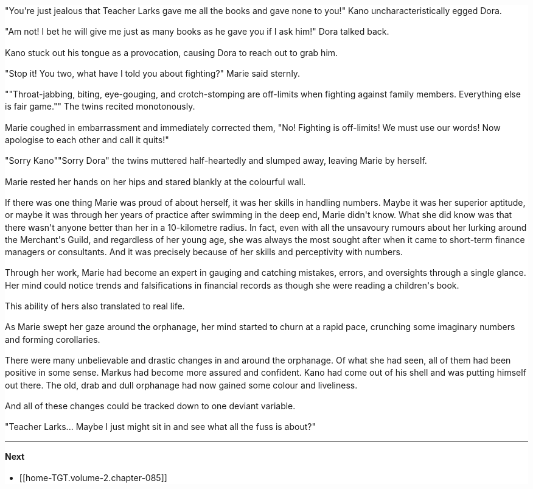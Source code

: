 "You're just jealous that Teacher Larks gave me all the books and gave none to you!" Kano uncharacteristically egged Dora.

"Am not! I bet he will give me just as many books as he gave you if I ask him!" Dora talked back.

Kano stuck out his tongue as a provocation, causing Dora to reach out to grab him.

"Stop it! You two, what have I told you about fighting?" Marie said sternly.

""Throat-jabbing, biting, eye-gouging, and crotch-stomping are off-limits when fighting against family members. Everything else is fair game."" The twins recited monotonously.

Marie coughed in embarrassment and immediately corrected them, "No! Fighting is off-limits! We must use our words! Now apologise to each other and call it quits!"

"Sorry Kano""Sorry Dora" the twins muttered half-heartedly and slumped away, leaving Marie by herself.

Marie rested her hands on her hips and stared blankly at the colourful wall.

If there was one thing Marie was proud of about herself, it was her skills in handling numbers. Maybe it was her superior aptitude, or maybe it was through her years of practice after swimming in the deep end, Marie didn't know. What she did know was that there wasn't anyone better than her in a 10-kilometre radius. In fact, even with all the unsavoury rumours about her lurking around the Merchant's Guild, and regardless of her young age, she was always the most sought after when it came to short-term finance managers or consultants. And it was precisely because of her skills and perceptivity with numbers. 

Through her work, Marie had become an expert in gauging and catching mistakes, errors, and oversights through a single glance. Her mind could notice trends and falsifications in financial records as though she were reading a children's book.

This ability of hers also translated to real life.

As Marie swept her gaze around the orphanage, her mind started to churn at a rapid pace, crunching some imaginary numbers and forming corollaries.

There were many unbelievable and drastic changes in and around the orphanage. Of what she had seen, all of them had been positive in some sense. Markus had become more assured and confident. Kano had come out of his shell and was putting himself out there. The old, drab and dull orphanage had now gained some colour and liveliness.

And all of these changes could be tracked down to one deviant variable.

"Teacher Larks... Maybe I just might sit in and see what all the fuss is about?"

____

**Next**
* [[home-TGT.volume-2.chapter-085]]